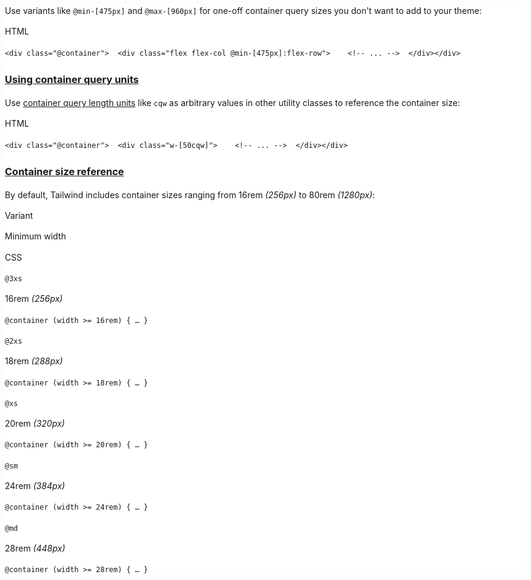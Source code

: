 Use variants like `@min-[475px]` and `@max-[960px]` for one-off container query sizes you don't want to add to your theme:

HTML

```
<div class="@container">  <div class="flex flex-col @min-[475px]:flex-row">    <!-- ... -->  </div></div>
```

### [Using container query units](#using-container-query-units)

Use [container query length units](https://developer.mozilla.org/en-US/docs/Web/CSS/CSS_containment/Container_queries#container_query_length_units) like `cqw` as arbitrary values in other utility classes to reference the container size:

HTML

```
<div class="@container">  <div class="w-[50cqw]">    <!-- ... -->  </div></div>
```

### [Container size reference](#container-size-reference)

By default, Tailwind includes container sizes ranging from 16rem _(256px)_ to 80rem _(1280px)_:

Variant

Minimum width

CSS

`@3xs`

16rem _(256px)_

`@container (width >= 16rem) { … }`

`@2xs`

18rem _(288px)_

`@container (width >= 18rem) { … }`

`@xs`

20rem _(320px)_

`@container (width >= 20rem) { … }`

`@sm`

24rem _(384px)_

`@container (width >= 24rem) { … }`

`@md`

28rem _(448px)_

`@container (width >= 28rem) { … }`
